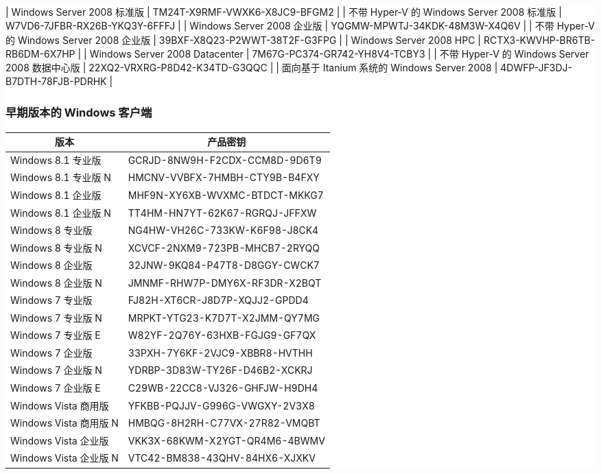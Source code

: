 | Windows Server 2008 标准版 | TM24T-X9RMF-VWXK6-X8JC9-BFGM2 |
| 不带 Hyper-V 的 Windows Server 2008 标准版 | W7VD6-7JFBR-RX26B-YKQ3Y-6FFFJ |
| Windows Server 2008 企业版 | YQGMW-MPWTJ-34KDK-48M3W-X4Q6V |
| 不带 Hyper-V 的 Windows Server 2008 企业版 | 39BXF-X8Q23-P2WWT-38T2F-G3FPG |
| Windows Server 2008 HPC | RCTX3-KWVHP-BR6TB-RB6DM-6X7HP |
| Windows Server 2008 Datacenter | 7M67G-PC374-GR742-YH8V4-TCBY3 |
| 不带 Hyper-V 的 Windows Server 2008 数据中心版 | 22XQ2-VRXRG-P8D42-K34TD-G3QQC |
| 面向基于 Itanium 系统的 Windows Server 2008 | 4DWFP-JF3DJ-B7DTH-78FJB-PDRHK |

### 早期版本的 Windows 客户端

| 版本 | 产品密钥 |
| --- | --- |
| Windows 8.1 专业版 | GCRJD-8NW9H-F2CDX-CCM8D-9D6T9 |
| Windows 8.1 专业版 N | HMCNV-VVBFX-7HMBH-CTY9B-B4FXY |
| Windows 8.1 企业版 | MHF9N-XY6XB-WVXMC-BTDCT-MKKG7 |
| Windows 8.1 企业版 N | TT4HM-HN7YT-62K67-RGRQJ-JFFXW |
| Windows 8 专业版 | NG4HW-VH26C-733KW-K6F98-J8CK4 |
| Windows 8 专业版 N | XCVCF-2NXM9-723PB-MHCB7-2RYQQ |
| Windows 8 企业版 | 32JNW-9KQ84-P47T8-D8GGY-CWCK7 |
| Windows 8 企业版 N | JMNMF-RHW7P-DMY6X-RF3DR-X2BQT |
| Windows 7 专业版 | FJ82H-XT6CR-J8D7P-XQJJ2-GPDD4 |
| Windows 7 专业版 N | MRPKT-YTG23-K7D7T-X2JMM-QY7MG |
| Windows 7 专业版 E | W82YF-2Q76Y-63HXB-FGJG9-GF7QX |
| Windows 7 企业版 | 33PXH-7Y6KF-2VJC9-XBBR8-HVTHH |
| Windows 7 企业版 N | YDRBP-3D83W-TY26F-D46B2-XCKRJ |
| Windows 7 企业版 E | C29WB-22CC8-VJ326-GHFJW-H9DH4 |
| Windows Vista 商用版 | YFKBB-PQJJV-G996G-VWGXY-2V3X8 |
| Windows Vista 商用版 N | HMBQG-8H2RH-C77VX-27R82-VMQBT |
| Windows Vista 企业版 | VKK3X-68KWM-X2YGT-QR4M6-4BWMV |
| Windows Vista 企业版 N | VTC42-BM838-43QHV-84HX6-XJXKV |

